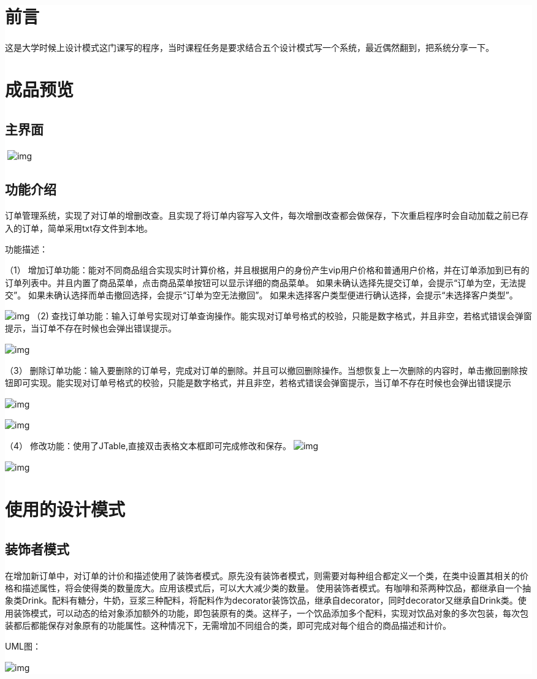 # 前言

这是大学时候上设计模式这门课写的程序，当时课程任务是要求结合五个设计模式写一个系统，最近偶然翻到，把系统分享一下。

# 成品预览

## 主界面

​                   ![img](https://p3-juejin.byteimg.com/tos-cn-i-k3u1fbpfcp/39ca08a9214741dbbb8dc09927db23c4~tplv-k3u1fbpfcp-jj-mark:0:0:0:0:q75.image#?w=478\&h=497\&s=80984\&e=gif\&b=f7f6f6)

## 功能介绍

订单管理系统，实现了对订单的增删改查。且实现了将订单内容写入文件，每次增删改查都会做保存，下次重启程序时会自动加载之前已存入的订单，简单采用txt存文件到本地。

功能描述：

（1） 增加订单功能：能对不同商品组合实现实时计算价格，并且根据用户的身份产生vip用户价格和普通用户价格，并在订单添加到已有的订单列表中。并且内置了商品菜单，点击商品菜单按钮可以显示详细的商品菜单。  如果未确认选择先提交订单，会提示“订单为空，无法提交”。  如果未确认选择而单击撤回选择，会提示“订单为空无法撤回”。  如果未选择客户类型便进行确认选择，会提示“未选择客户类型”。

![img](https://p3-juejin.byteimg.com/tos-cn-i-k3u1fbpfcp/27e814c3e3bb4e3e8bc4a200c21d88eb~tplv-k3u1fbpfcp-jj-mark:0:0:0:0:q75.image#?w=570\&h=264\&s=18838\&e=gif\&b=f6f6f6)                                           （2) 查找订单功能：输入订单号实现对订单查询操作。能实现对订单号格式的校验，只能是数字格式，并且非空，若格式错误会弹窗提示，当订单不存在时候也会弹出错误提示。

![img](https://p3-juejin.byteimg.com/tos-cn-i-k3u1fbpfcp/7e69c068f55b4d9686d19b0366ac25b3~tplv-k3u1fbpfcp-jj-mark:0:0:0:0:q75.image#?w=242\&h=238\&s=18048\&e=gif\&b=eeeded)

（3） 删除订单功能：输入要删除的订单号，完成对订单的删除。并且可以撤回删除操作。当想恢复上一次删除的内容时，单击撤回删除按钮即可实现。能实现对订单号格式的校验，只能是数字格式，并且非空，若格式错误会弹窗提示，当订单不存在时候也会弹出错误提示

![img](https://p3-juejin.byteimg.com/tos-cn-i-k3u1fbpfcp/a6f41d8dcf1542a6833a7f20c8248895~tplv-k3u1fbpfcp-jj-mark:0:0:0:0:q75.image#?w=247\&h=121\&s=7379\&e=gif\&b=f3f2f1)

![img](https://p3-juejin.byteimg.com/tos-cn-i-k3u1fbpfcp/26baca41221143cb8a5ea4b7b2382008~tplv-k3u1fbpfcp-jj-mark:0:0:0:0:q75.image#?w=116\&h=62\&s=3438\&e=gif\&b=e8f0f1)

（4） 修改功能：使用了JTable,直接双击表格文本框即可完成修改和保存。                                     ![img](https://p3-juejin.byteimg.com/tos-cn-i-k3u1fbpfcp/f3ad55a4a94f4ad88d57b3a916d54e00~tplv-k3u1fbpfcp-jj-mark:0:0:0:0:q75.image#?w=359\&h=383\&s=48304\&e=gif\&b=f7f6f6)

![img](https://p3-juejin.byteimg.com/tos-cn-i-k3u1fbpfcp/d3833e6a588749f9af6c495707288ba7~tplv-k3u1fbpfcp-jj-mark:0:0:0:0:q75.image#?w=199\&h=178\&s=8832\&e=gif\&b=f6f5f5)

# 使用的设计模式

## 装饰者模式

在增加新订单中，对订单的计价和描述使用了装饰者模式。原先没有装饰者模式，则需要对每种组合都定义一个类，在类中设置其相关的价格和描述属性，将会使得类的数量庞大。应用该模式后，可以大大减少类的数量。  使用装饰者模式。有咖啡和茶两种饮品，都继承自一个抽象类Drink。配料有糖分，牛奶，豆浆三种配料，将配料作为decorator装饰饮品，继承自decorator，同时decorator又继承自Drink类。使用装饰模式，可以动态的给对象添加额外的功能，即包装原有的类。这样子，一个饮品添加多个配料，实现对饮品对象的多次包装，每次包装都后都能保存对象原有的功能属性。这种情况下，无需增加不同组合的类，即可完成对每个组合的商品描述和计价。

UML图：

![img](https://p3-juejin.byteimg.com/tos-cn-i-k3u1fbpfcp/971b616356e047e78d9d4cce1e9aa47f~tplv-k3u1fbpfcp-jj-mark:0:0:0:0:q75.image#?w=579\&h=554\&s=55254\&e=gif\&b=fbfbfb)
